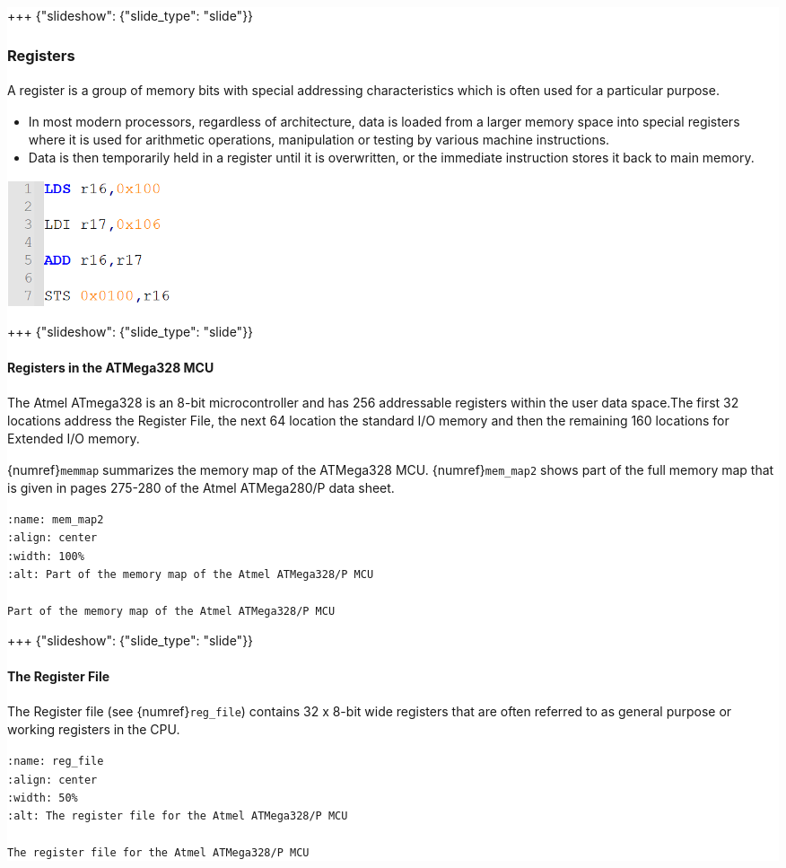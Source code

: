 +++ {"slideshow": {"slide_type": "slide"}}

### Registers

A register is a group of memory bits with special addressing characteristics which is often used for a particular purpose.

- In most modern processors, regardless of architecture, data is loaded from a larger memory space into special registers where it is used for arithmetic operations, manipulation or testing by various machine instructions.
- Data is then temporarily held in a register until it is overwritten, or the immediate instruction stores it back to main memory.

![Use of registers in ATMega328 programms](pictures/registers.png)

+++ {"slideshow": {"slide_type": "slide"}}

#### Registers in the ATMega328 MCU

The Atmel ATmega328 is an 8-bit microcontroller and has 256
addressable registers within the user data space.The first 32
locations address the Register File, the next 64 location the standard
I/O memory and then the remaining 160 locations for Extended I/O
memory.

{numref}`memmap` summarizes the memory map of the ATMega328 MCU. {numref}`mem_map2` shows part of the full memory map that is given in pages 275-280 of the Atmel ATMega280/P data sheet.

```{figure} pictures/mem_map_atmel.png
:name: mem_map2
:align: center
:width: 100%
:alt: Part of the memory map of the Atmel ATMega328/P MCU

Part of the memory map of the Atmel ATMega328/P MCU
```

+++ {"slideshow": {"slide_type": "slide"}}

#### The Register File

The Register file (see {numref}`reg_file`) contains 32 x 8-bit wide registers that are often referred to as general purpose or working registers in the CPU.

```{figure} pictures/reg_file.jpg
:name: reg_file
:align: center
:width: 50%
:alt: The register file for the Atmel ATMega328/P MCU

The register file for the Atmel ATMega328/P MCU
```
